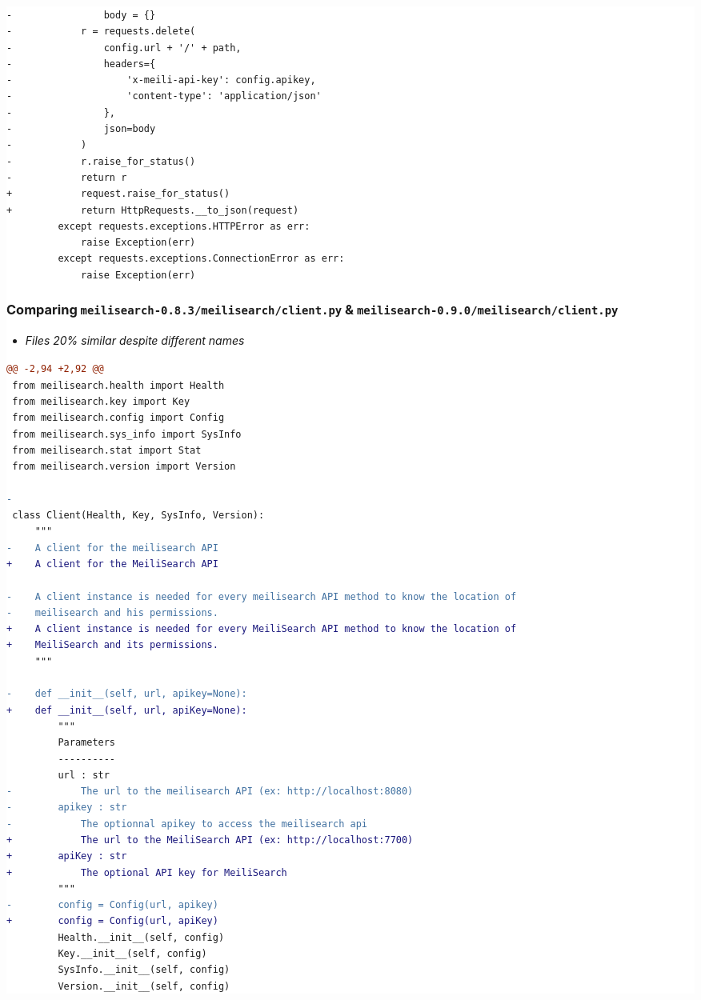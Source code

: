 ```
-                body = {}
-            r = requests.delete(
-                config.url + '/' + path,
-                headers={
-                    'x-meili-api-key': config.apikey,
-                    'content-type': 'application/json'
-                },
-                json=body
-            )
-            r.raise_for_status()
-            return r
+            request.raise_for_status()
+            return HttpRequests.__to_json(request)
         except requests.exceptions.HTTPError as err:
             raise Exception(err)
         except requests.exceptions.ConnectionError as err:
             raise Exception(err)
```

### Comparing `meilisearch-0.8.3/meilisearch/client.py` & `meilisearch-0.9.0/meilisearch/client.py`

 * *Files 20% similar despite different names*

```diff
@@ -2,94 +2,92 @@
 from meilisearch.health import Health
 from meilisearch.key import Key
 from meilisearch.config import Config
 from meilisearch.sys_info import SysInfo
 from meilisearch.stat import Stat
 from meilisearch.version import Version
 
-
 class Client(Health, Key, SysInfo, Version):
     """
-    A client for the meilisearch API
+    A client for the MeiliSearch API
 
-    A client instance is needed for every meilisearch API method to know the location of
-    meilisearch and his permissions.
+    A client instance is needed for every MeiliSearch API method to know the location of
+    MeiliSearch and its permissions.
     """
 
-    def __init__(self, url, apikey=None):
+    def __init__(self, url, apiKey=None):
         """
         Parameters
         ----------
         url : str
-            The url to the meilisearch API (ex: http://localhost:8080)
-        apikey : str
-            The optionnal apikey to access the meilisearch api
+            The url to the MeiliSearch API (ex: http://localhost:7700)
+        apiKey : str
+            The optional API key for MeiliSearch
         """
-        config = Config(url, apikey)
+        config = Config(url, apiKey)
         Health.__init__(self, config)
         Key.__init__(self, config)
         SysInfo.__init__(self, config)
         Version.__init__(self, config)
```